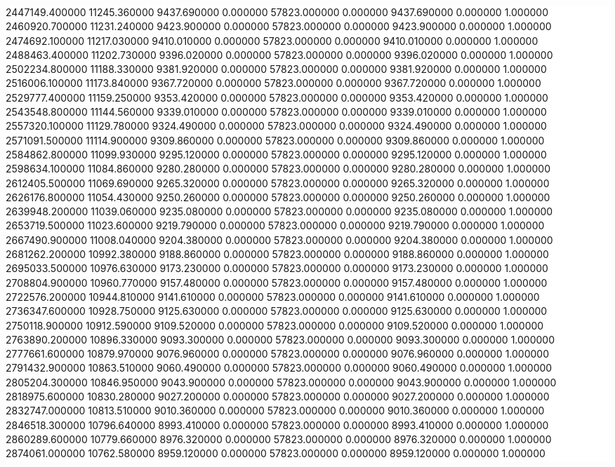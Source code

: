 2447149.400000 11245.360000  9437.690000     0.000000 57823.000000     0.000000  9437.690000     0.000000     1.000000
2460920.700000 11231.240000  9423.900000     0.000000 57823.000000     0.000000  9423.900000     0.000000     1.000000
2474692.100000 11217.030000  9410.010000     0.000000 57823.000000     0.000000  9410.010000     0.000000     1.000000
2488463.400000 11202.730000  9396.020000     0.000000 57823.000000     0.000000  9396.020000     0.000000     1.000000
2502234.800000 11188.330000  9381.920000     0.000000 57823.000000     0.000000  9381.920000     0.000000     1.000000
2516006.100000 11173.840000  9367.720000     0.000000 57823.000000     0.000000  9367.720000     0.000000     1.000000
2529777.400000 11159.250000  9353.420000     0.000000 57823.000000     0.000000  9353.420000     0.000000     1.000000
2543548.800000 11144.560000  9339.010000     0.000000 57823.000000     0.000000  9339.010000     0.000000     1.000000
2557320.100000 11129.780000  9324.490000     0.000000 57823.000000     0.000000  9324.490000     0.000000     1.000000
2571091.500000 11114.900000  9309.860000     0.000000 57823.000000     0.000000  9309.860000     0.000000     1.000000
2584862.800000 11099.930000  9295.120000     0.000000 57823.000000     0.000000  9295.120000     0.000000     1.000000
2598634.100000 11084.860000  9280.280000     0.000000 57823.000000     0.000000  9280.280000     0.000000     1.000000
2612405.500000 11069.690000  9265.320000     0.000000 57823.000000     0.000000  9265.320000     0.000000     1.000000
2626176.800000 11054.430000  9250.260000     0.000000 57823.000000     0.000000  9250.260000     0.000000     1.000000
2639948.200000 11039.060000  9235.080000     0.000000 57823.000000     0.000000  9235.080000     0.000000     1.000000
2653719.500000 11023.600000  9219.790000     0.000000 57823.000000     0.000000  9219.790000     0.000000     1.000000
2667490.900000 11008.040000  9204.380000     0.000000 57823.000000     0.000000  9204.380000     0.000000     1.000000
2681262.200000 10992.380000  9188.860000     0.000000 57823.000000     0.000000  9188.860000     0.000000     1.000000
2695033.500000 10976.630000  9173.230000     0.000000 57823.000000     0.000000  9173.230000     0.000000     1.000000
2708804.900000 10960.770000  9157.480000     0.000000 57823.000000     0.000000  9157.480000     0.000000     1.000000
2722576.200000 10944.810000  9141.610000     0.000000 57823.000000     0.000000  9141.610000     0.000000     1.000000
2736347.600000 10928.750000  9125.630000     0.000000 57823.000000     0.000000  9125.630000     0.000000     1.000000
2750118.900000 10912.590000  9109.520000     0.000000 57823.000000     0.000000  9109.520000     0.000000     1.000000
2763890.200000 10896.330000  9093.300000     0.000000 57823.000000     0.000000  9093.300000     0.000000     1.000000
2777661.600000 10879.970000  9076.960000     0.000000 57823.000000     0.000000  9076.960000     0.000000     1.000000
2791432.900000 10863.510000  9060.490000     0.000000 57823.000000     0.000000  9060.490000     0.000000     1.000000
2805204.300000 10846.950000  9043.900000     0.000000 57823.000000     0.000000  9043.900000     0.000000     1.000000
2818975.600000 10830.280000  9027.200000     0.000000 57823.000000     0.000000  9027.200000     0.000000     1.000000
2832747.000000 10813.510000  9010.360000     0.000000 57823.000000     0.000000  9010.360000     0.000000     1.000000
2846518.300000 10796.640000  8993.410000     0.000000 57823.000000     0.000000  8993.410000     0.000000     1.000000
2860289.600000 10779.660000  8976.320000     0.000000 57823.000000     0.000000  8976.320000     0.000000     1.000000
2874061.000000 10762.580000  8959.120000     0.000000 57823.000000     0.000000  8959.120000     0.000000     1.000000